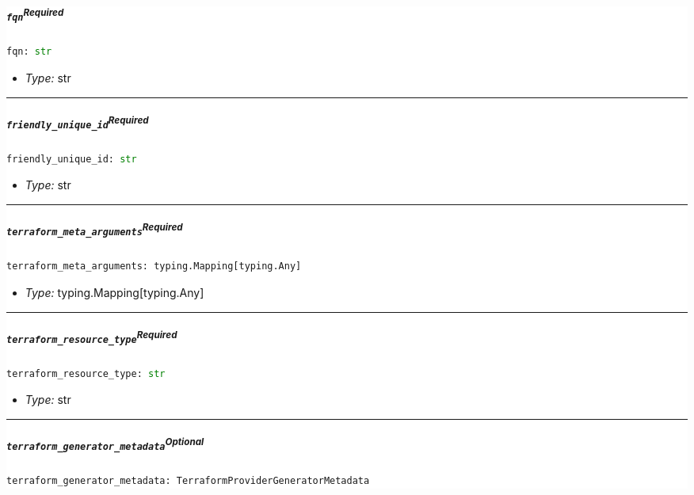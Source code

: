 ##### `fqn`<sup>Required</sup> <a name="fqn" id="rhizo-co-terraform-provider-oci.waaWebAppAccelerationPolicy.WaaWebAppAccelerationPolicy.property.fqn"></a>

```python
fqn: str
```

- *Type:* str

---

##### `friendly_unique_id`<sup>Required</sup> <a name="friendly_unique_id" id="rhizo-co-terraform-provider-oci.waaWebAppAccelerationPolicy.WaaWebAppAccelerationPolicy.property.friendlyUniqueId"></a>

```python
friendly_unique_id: str
```

- *Type:* str

---

##### `terraform_meta_arguments`<sup>Required</sup> <a name="terraform_meta_arguments" id="rhizo-co-terraform-provider-oci.waaWebAppAccelerationPolicy.WaaWebAppAccelerationPolicy.property.terraformMetaArguments"></a>

```python
terraform_meta_arguments: typing.Mapping[typing.Any]
```

- *Type:* typing.Mapping[typing.Any]

---

##### `terraform_resource_type`<sup>Required</sup> <a name="terraform_resource_type" id="rhizo-co-terraform-provider-oci.waaWebAppAccelerationPolicy.WaaWebAppAccelerationPolicy.property.terraformResourceType"></a>

```python
terraform_resource_type: str
```

- *Type:* str

---

##### `terraform_generator_metadata`<sup>Optional</sup> <a name="terraform_generator_metadata" id="rhizo-co-terraform-provider-oci.waaWebAppAccelerationPolicy.WaaWebAppAccelerationPolicy.property.terraformGeneratorMetadata"></a>

```python
terraform_generator_metadata: TerraformProviderGeneratorMetadata
```
